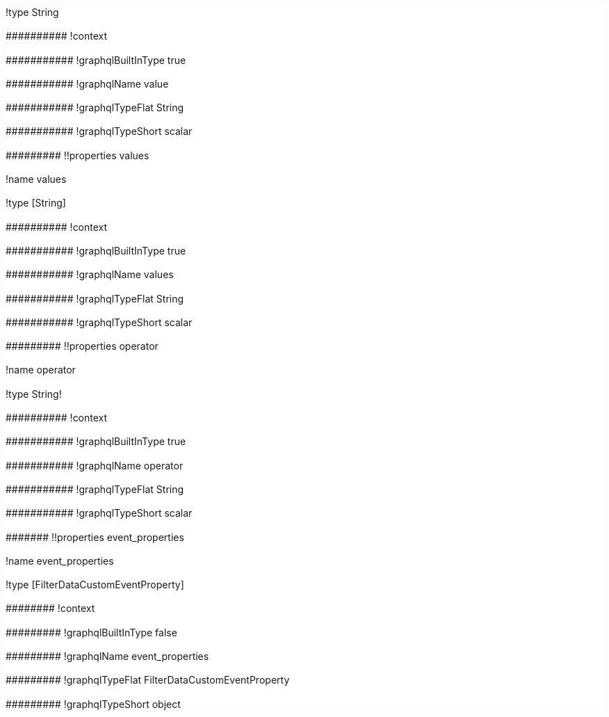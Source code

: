 !type String



########## !context

########### !graphqlBuiltInType true

########### !graphqlName value

########### !graphqlTypeFlat String

########### !graphqlTypeShort scalar

######### !!properties values

!name values

!type \[String]



########## !context

########### !graphqlBuiltInType true

########### !graphqlName values

########### !graphqlTypeFlat String

########### !graphqlTypeShort scalar

######### !!properties operator

!name operator

!type String!



########## !context

########### !graphqlBuiltInType true

########### !graphqlName operator

########### !graphqlTypeFlat String

########### !graphqlTypeShort scalar

####### !!properties event_properties

!name event\_properties

!type \[FilterDataCustomEventProperty]



######## !context

######### !graphqlBuiltInType false

######### !graphqlName event_properties

######### !graphqlTypeFlat FilterDataCustomEventProperty

######### !graphqlTypeShort object
